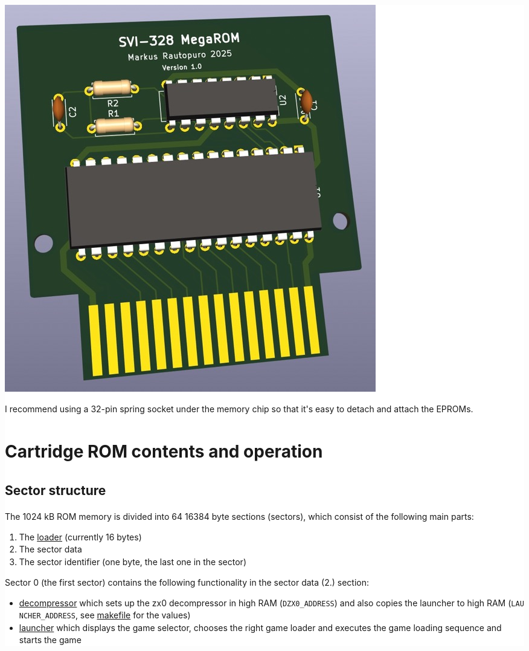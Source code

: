 ![A picture of the schematics of the PCB](images/pcb_preview.jpeg "Schematics of the PCB")

I recommend using a 32-pin spring socket under the memory chip so that it's easy to detach and attach the EPROMs.

# Cartridge ROM contents and operation

## Sector structure

The 1024 kB ROM memory is divided into 64 16384 byte sections (sectors), which consist of the following main parts:
1. The [loader](asm/loader.asm) (currently 16 bytes)
2. The sector data
3. The sector identifier (one byte, the last one in the sector)

Sector 0 (the first sector) contains the following functionality in the sector data (2.) section:
 - [decompressor](asm/decompressor.asm) which sets up the zx0 decompressor in high RAM (`DZX0_ADDRESS`) and also copies the launcher to high RAM (`LAUNCHER_ADDRESS`, see [makefile](makefile) for the values)
 - [launcher](asm/launcher.asm) which displays the game selector, chooses the right game loader and executes the game loading sequence and starts the game
